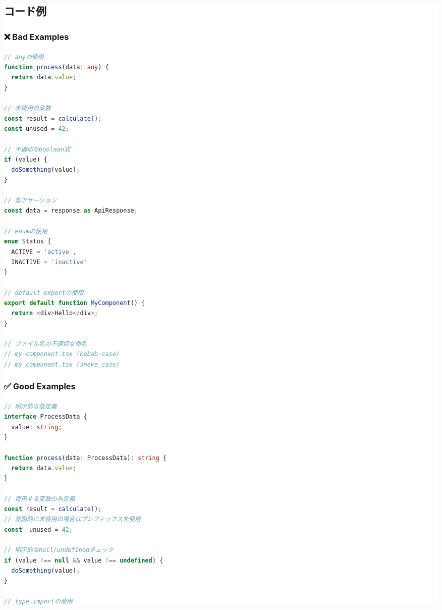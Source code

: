 ```json
```

## コード例

### ❌ Bad Examples
```typescript
// anyの使用
function process(data: any) {
  return data.value;
}

// 未使用の変数
const result = calculate();
const unused = 42;

// 不適切なboolean式
if (value) {
  doSomething(value);
}

// 型アサーション
const data = response as ApiResponse;

// enumの使用
enum Status {
  ACTIVE = 'active',
  INACTIVE = 'inactive'
}

// default exportの使用
export default function MyComponent() {
  return <div>Hello</div>;
}

// ファイル名の不適切な命名
// my-component.tsx (kebab-case)
// my_component.tsx (snake_case)

```

### ✅ Good Examples
```typescript
// 明示的な型定義
interface ProcessData {
  value: string;
}

function process(data: ProcessData): string {
  return data.value;
}

// 使用する変数のみ定義
const result = calculate();
// 意図的に未使用の場合はプレフィックスを使用
const _unused = 42;

// 明示的なnull/undefinedチェック
if (value !== null && value !== undefined) {
  doSomething(value);
}

// type importの使用
```